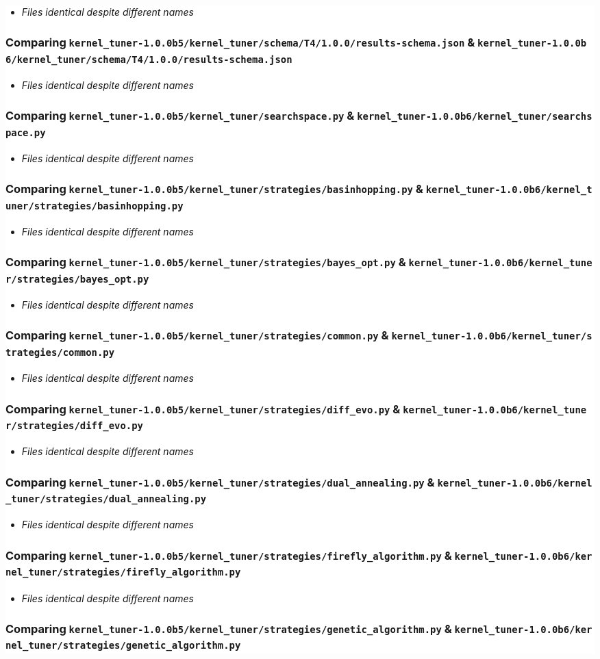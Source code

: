  * *Files identical despite different names*

### Comparing `kernel_tuner-1.0.0b5/kernel_tuner/schema/T4/1.0.0/results-schema.json` & `kernel_tuner-1.0.0b6/kernel_tuner/schema/T4/1.0.0/results-schema.json`

 * *Files identical despite different names*

### Comparing `kernel_tuner-1.0.0b5/kernel_tuner/searchspace.py` & `kernel_tuner-1.0.0b6/kernel_tuner/searchspace.py`

 * *Files identical despite different names*

### Comparing `kernel_tuner-1.0.0b5/kernel_tuner/strategies/basinhopping.py` & `kernel_tuner-1.0.0b6/kernel_tuner/strategies/basinhopping.py`

 * *Files identical despite different names*

### Comparing `kernel_tuner-1.0.0b5/kernel_tuner/strategies/bayes_opt.py` & `kernel_tuner-1.0.0b6/kernel_tuner/strategies/bayes_opt.py`

 * *Files identical despite different names*

### Comparing `kernel_tuner-1.0.0b5/kernel_tuner/strategies/common.py` & `kernel_tuner-1.0.0b6/kernel_tuner/strategies/common.py`

 * *Files identical despite different names*

### Comparing `kernel_tuner-1.0.0b5/kernel_tuner/strategies/diff_evo.py` & `kernel_tuner-1.0.0b6/kernel_tuner/strategies/diff_evo.py`

 * *Files identical despite different names*

### Comparing `kernel_tuner-1.0.0b5/kernel_tuner/strategies/dual_annealing.py` & `kernel_tuner-1.0.0b6/kernel_tuner/strategies/dual_annealing.py`

 * *Files identical despite different names*

### Comparing `kernel_tuner-1.0.0b5/kernel_tuner/strategies/firefly_algorithm.py` & `kernel_tuner-1.0.0b6/kernel_tuner/strategies/firefly_algorithm.py`

 * *Files identical despite different names*

### Comparing `kernel_tuner-1.0.0b5/kernel_tuner/strategies/genetic_algorithm.py` & `kernel_tuner-1.0.0b6/kernel_tuner/strategies/genetic_algorithm.py`

